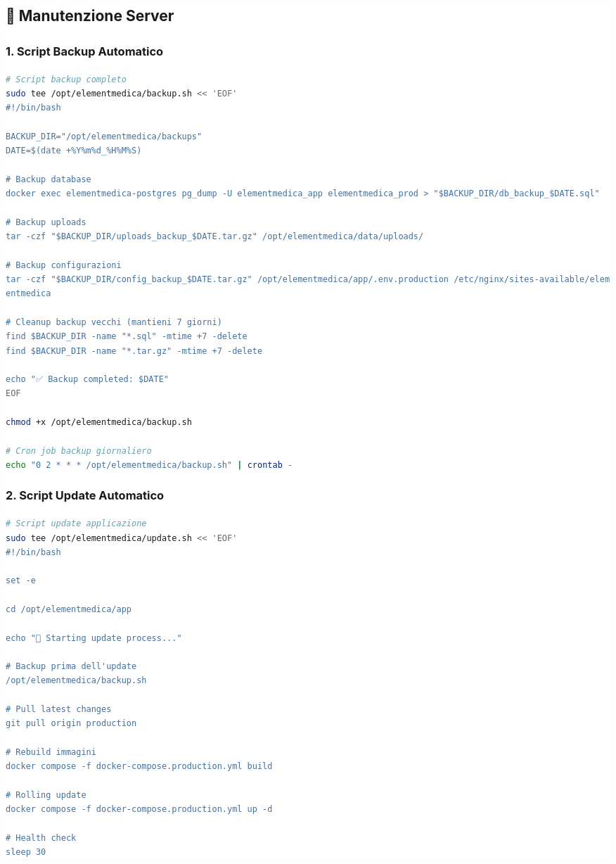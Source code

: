 ## 🔧 Manutenzione Server

### 1. Script Backup Automatico

```bash
# Script backup completo
sudo tee /opt/elementmedica/backup.sh << 'EOF'
#!/bin/bash

BACKUP_DIR="/opt/elementmedica/backups"
DATE=$(date +%Y%m%d_%H%M%S)

# Backup database
docker exec elementmedica-postgres pg_dump -U elementmedica_app elementmedica_prod > "$BACKUP_DIR/db_backup_$DATE.sql"

# Backup uploads
tar -czf "$BACKUP_DIR/uploads_backup_$DATE.tar.gz" /opt/elementmedica/data/uploads/

# Backup configurazioni
tar -czf "$BACKUP_DIR/config_backup_$DATE.tar.gz" /opt/elementmedica/app/.env.production /etc/nginx/sites-available/elementmedica

# Cleanup backup vecchi (mantieni 7 giorni)
find $BACKUP_DIR -name "*.sql" -mtime +7 -delete
find $BACKUP_DIR -name "*.tar.gz" -mtime +7 -delete

echo "✅ Backup completed: $DATE"
EOF

chmod +x /opt/elementmedica/backup.sh

# Cron job backup giornaliero
echo "0 2 * * * /opt/elementmedica/backup.sh" | crontab -
```

### 2. Script Update Automatico

```bash
# Script update applicazione
sudo tee /opt/elementmedica/update.sh << 'EOF'
#!/bin/bash

set -e

cd /opt/elementmedica/app

echo "🚀 Starting update process..."

# Backup prima dell'update
/opt/elementmedica/backup.sh

# Pull latest changes
git pull origin production

# Rebuild immagini
docker compose -f docker-compose.production.yml build

# Rolling update
docker compose -f docker-compose.production.yml up -d

# Health check
sleep 30
```